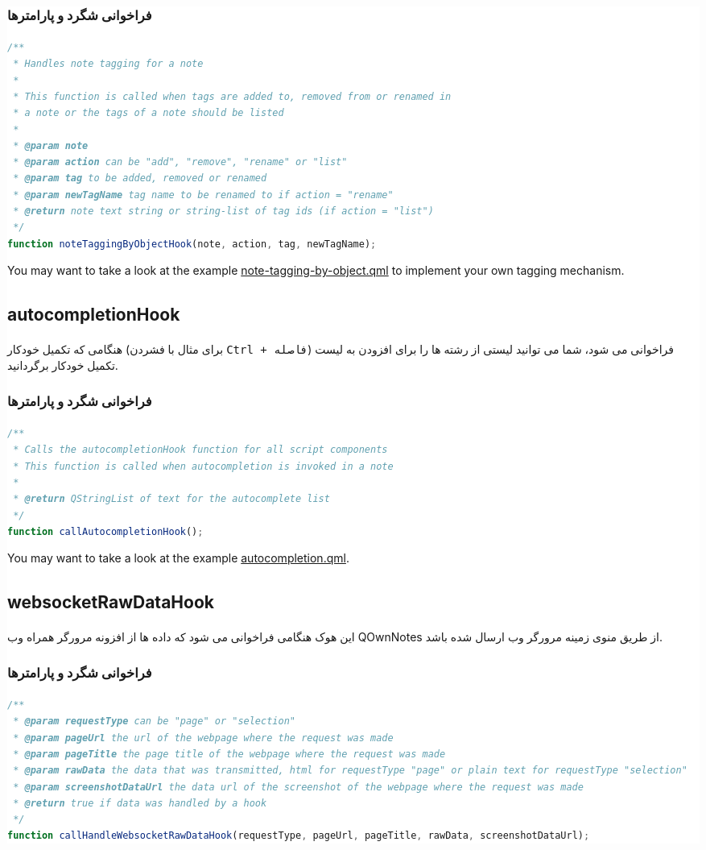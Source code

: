 ### فراخوانی شگرد و پارامترها
```js
/**
 * Handles note tagging for a note
 *
 * This function is called when tags are added to, removed from or renamed in
 * a note or the tags of a note should be listed
 *
 * @param note
 * @param action can be "add", "remove", "rename" or "list"
 * @param tag to be added, removed or renamed
 * @param newTagName tag name to be renamed to if action = "rename"
 * @return note text string or string-list of tag ids (if action = "list")
 */
function noteTaggingByObjectHook(note, action, tag, newTagName);
```

You may want to take a look at the example [note-tagging-by-object.qml](https://github.com/pbek/QOwnNotes/blob/main/docs/scripting/examples/note-tagging-by-object.qml) to implement your own tagging mechanism.

autocompletionHook
------------------

هنگامی که تکمیل خودکار (برای مثال با فشردن <kbd>Ctrl + فاصله</kbd>) فراخوانی می شود، شما می توانید لیستی از رشته ها را برای افزودن به لیست تکمیل خودکار برگردانید.

### فراخوانی شگرد و پارامترها
```js
/**
 * Calls the autocompletionHook function for all script components
 * This function is called when autocompletion is invoked in a note
 *
 * @return QStringList of text for the autocomplete list
 */
function callAutocompletionHook();
```

You may want to take a look at the example [autocompletion.qml](https://github.com/pbek/QOwnNotes/blob/main/docs/scripting/examples/autocompletion.qml).

websocketRawDataHook
--------------------

این هوک هنگامی فراخوانی می شود که داده ها از افزونه مرورگر همراه وب QOwnNotes از طریق منوی زمینه مرورگر وب ارسال شده باشد.

### فراخوانی شگرد و پارامترها
```js
/**
 * @param requestType can be "page" or "selection"
 * @param pageUrl the url of the webpage where the request was made
 * @param pageTitle the page title of the webpage where the request was made
 * @param rawData the data that was transmitted, html for requestType "page" or plain text for requestType "selection"
 * @param screenshotDataUrl the data url of the screenshot of the webpage where the request was made
 * @return true if data was handled by a hook
 */
function callHandleWebsocketRawDataHook(requestType, pageUrl, pageTitle, rawData, screenshotDataUrl);
```
